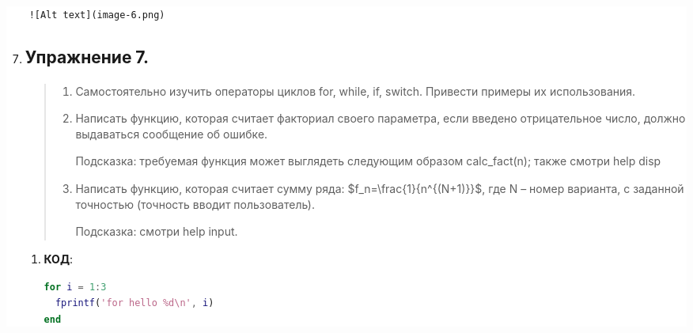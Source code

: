         ![Alt text](image-6.png)

7.  ## Упражнение 7.

    > 1.  Самостоятельно изучить операторы циклов for, while, if, switch.
    >     Привести примеры их использования.
    > 2.  Написать функцию, которая считает факториал своего параметра,
    >     если введено отрицательное число, должно выдаваться сообщение об ошибке.
    >
    >     Подсказка: требуемая функция может выглядеть следующим образом calc_fact(n);
    >     также смотри help disp
    > 3.  Написать функцию, которая считает сумму ряда: $f_n=\frac{1}{n^{(N+1)}}$, где N – номер
    >     варианта, с заданной точностью (точность вводит пользователь).
    >
    >     Подсказка: смотри help input.

    1.  **КОД**:

        ```matlab
        for i = 1:3
          fprintf('for hello %d\n', i)
        end
